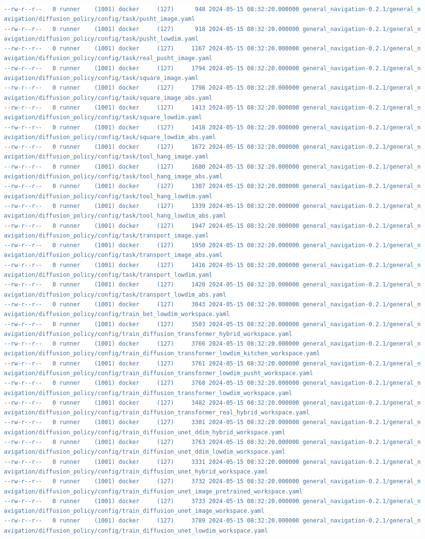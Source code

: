 ```diff
--rw-r--r--   0 runner    (1001) docker     (127)      948 2024-05-15 08:32:20.000000 general_navigation-0.2.1/general_navigation/diffusion_policy/config/task/pusht_image.yaml
--rw-r--r--   0 runner    (1001) docker     (127)      918 2024-05-15 08:32:20.000000 general_navigation-0.2.1/general_navigation/diffusion_policy/config/task/pusht_lowdim.yaml
--rw-r--r--   0 runner    (1001) docker     (127)     1167 2024-05-15 08:32:20.000000 general_navigation-0.2.1/general_navigation/diffusion_policy/config/task/real_pusht_image.yaml
--rw-r--r--   0 runner    (1001) docker     (127)     1794 2024-05-15 08:32:20.000000 general_navigation-0.2.1/general_navigation/diffusion_policy/config/task/square_image.yaml
--rw-r--r--   0 runner    (1001) docker     (127)     1798 2024-05-15 08:32:20.000000 general_navigation-0.2.1/general_navigation/diffusion_policy/config/task/square_image_abs.yaml
--rw-r--r--   0 runner    (1001) docker     (127)     1413 2024-05-15 08:32:20.000000 general_navigation-0.2.1/general_navigation/diffusion_policy/config/task/square_lowdim.yaml
--rw-r--r--   0 runner    (1001) docker     (127)     1418 2024-05-15 08:32:20.000000 general_navigation-0.2.1/general_navigation/diffusion_policy/config/task/square_lowdim_abs.yaml
--rw-r--r--   0 runner    (1001) docker     (127)     1672 2024-05-15 08:32:20.000000 general_navigation-0.2.1/general_navigation/diffusion_policy/config/task/tool_hang_image.yaml
--rw-r--r--   0 runner    (1001) docker     (127)     1680 2024-05-15 08:32:20.000000 general_navigation-0.2.1/general_navigation/diffusion_policy/config/task/tool_hang_image_abs.yaml
--rw-r--r--   0 runner    (1001) docker     (127)     1307 2024-05-15 08:32:20.000000 general_navigation-0.2.1/general_navigation/diffusion_policy/config/task/tool_hang_lowdim.yaml
--rw-r--r--   0 runner    (1001) docker     (127)     1339 2024-05-15 08:32:20.000000 general_navigation-0.2.1/general_navigation/diffusion_policy/config/task/tool_hang_lowdim_abs.yaml
--rw-r--r--   0 runner    (1001) docker     (127)     1947 2024-05-15 08:32:20.000000 general_navigation-0.2.1/general_navigation/diffusion_policy/config/task/transport_image.yaml
--rw-r--r--   0 runner    (1001) docker     (127)     1950 2024-05-15 08:32:20.000000 general_navigation-0.2.1/general_navigation/diffusion_policy/config/task/transport_image_abs.yaml
--rw-r--r--   0 runner    (1001) docker     (127)     1416 2024-05-15 08:32:20.000000 general_navigation-0.2.1/general_navigation/diffusion_policy/config/task/transport_lowdim.yaml
--rw-r--r--   0 runner    (1001) docker     (127)     1420 2024-05-15 08:32:20.000000 general_navigation-0.2.1/general_navigation/diffusion_policy/config/task/transport_lowdim_abs.yaml
--rw-r--r--   0 runner    (1001) docker     (127)     3043 2024-05-15 08:32:20.000000 general_navigation-0.2.1/general_navigation/diffusion_policy/config/train_bet_lowdim_workspace.yaml
--rw-r--r--   0 runner    (1001) docker     (127)     3503 2024-05-15 08:32:20.000000 general_navigation-0.2.1/general_navigation/diffusion_policy/config/train_diffusion_transformer_hybrid_workspace.yaml
--rw-r--r--   0 runner    (1001) docker     (127)     3766 2024-05-15 08:32:20.000000 general_navigation-0.2.1/general_navigation/diffusion_policy/config/train_diffusion_transformer_lowdim_kitchen_workspace.yaml
--rw-r--r--   0 runner    (1001) docker     (127)     3761 2024-05-15 08:32:20.000000 general_navigation-0.2.1/general_navigation/diffusion_policy/config/train_diffusion_transformer_lowdim_pusht_workspace.yaml
--rw-r--r--   0 runner    (1001) docker     (127)     3768 2024-05-15 08:32:20.000000 general_navigation-0.2.1/general_navigation/diffusion_policy/config/train_diffusion_transformer_lowdim_workspace.yaml
--rw-r--r--   0 runner    (1001) docker     (127)     3482 2024-05-15 08:32:20.000000 general_navigation-0.2.1/general_navigation/diffusion_policy/config/train_diffusion_transformer_real_hybrid_workspace.yaml
--rw-r--r--   0 runner    (1001) docker     (127)     3301 2024-05-15 08:32:20.000000 general_navigation-0.2.1/general_navigation/diffusion_policy/config/train_diffusion_unet_ddim_hybrid_workspace.yaml
--rw-r--r--   0 runner    (1001) docker     (127)     3763 2024-05-15 08:32:20.000000 general_navigation-0.2.1/general_navigation/diffusion_policy/config/train_diffusion_unet_ddim_lowdim_workspace.yaml
--rw-r--r--   0 runner    (1001) docker     (127)     3331 2024-05-15 08:32:20.000000 general_navigation-0.2.1/general_navigation/diffusion_policy/config/train_diffusion_unet_hybrid_workspace.yaml
--rw-r--r--   0 runner    (1001) docker     (127)     3732 2024-05-15 08:32:20.000000 general_navigation-0.2.1/general_navigation/diffusion_policy/config/train_diffusion_unet_image_pretrained_workspace.yaml
--rw-r--r--   0 runner    (1001) docker     (127)     3733 2024-05-15 08:32:20.000000 general_navigation-0.2.1/general_navigation/diffusion_policy/config/train_diffusion_unet_image_workspace.yaml
--rw-r--r--   0 runner    (1001) docker     (127)     3789 2024-05-15 08:32:20.000000 general_navigation-0.2.1/general_navigation/diffusion_policy/config/train_diffusion_unet_lowdim_workspace.yaml
```